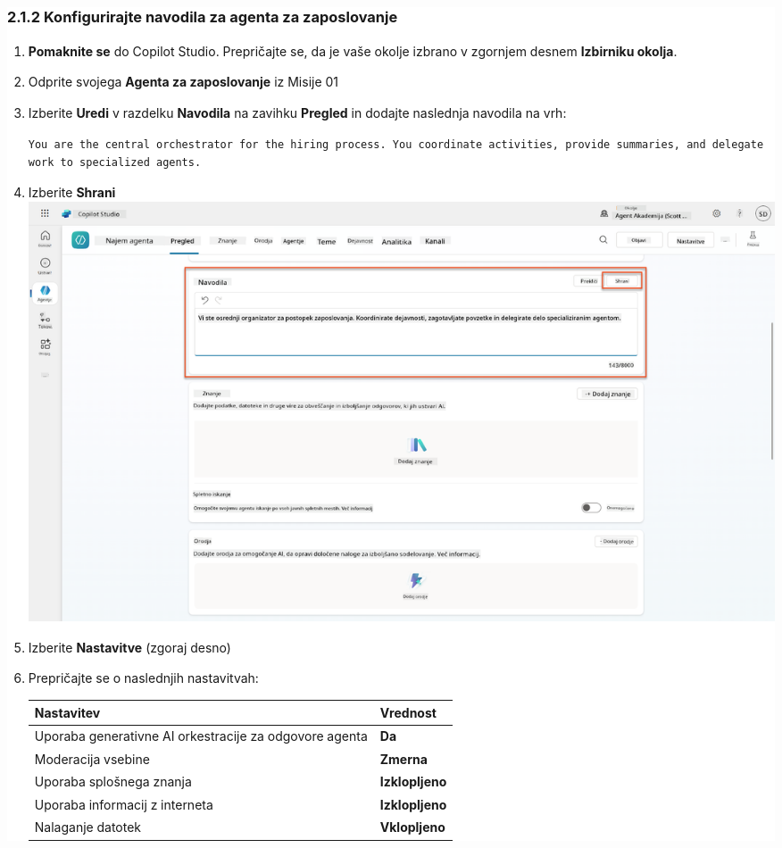 ### 2.1.2 Konfigurirajte navodila za agenta za zaposlovanje

1. **Pomaknite se** do Copilot Studio. Prepričajte se, da je vaše okolje izbrano v zgornjem desnem **Izbirniku okolja**.

1. Odprite svojega **Agenta za zaposlovanje** iz Misije 01

1. Izberite **Uredi** v razdelku **Navodila** na zavihku **Pregled** in dodajte naslednja navodila na vrh:

    ```text
    You are the central orchestrator for the hiring process. You coordinate activities, provide summaries, and delegate work to specialized agents.
    ```

1. Izberite **Shrani**  
    ![Navodila za agenta za zaposlovanje](../../../../../translated_images/2-hiring-agent-instructions.dc1fcc2513c88722145e46794f3b3cd8b96d62482090275da62679bbfb6e352a.sl.png)

1. Izberite **Nastavitve** (zgoraj desno)

1. Prepričajte se o naslednjih nastavitvah:

    | Nastavitev | Vrednost |
    |------------|----------|
    | Uporaba generativne AI orkestracije za odgovore agenta | **Da** |
    | Moderacija vsebine | **Zmerna** |
    | Uporaba splošnega znanja | **Izklopljeno** |
    | Uporaba informacij z interneta | **Izklopljeno** |
    | Nalaganje datotek | **Vklopljeno** |
